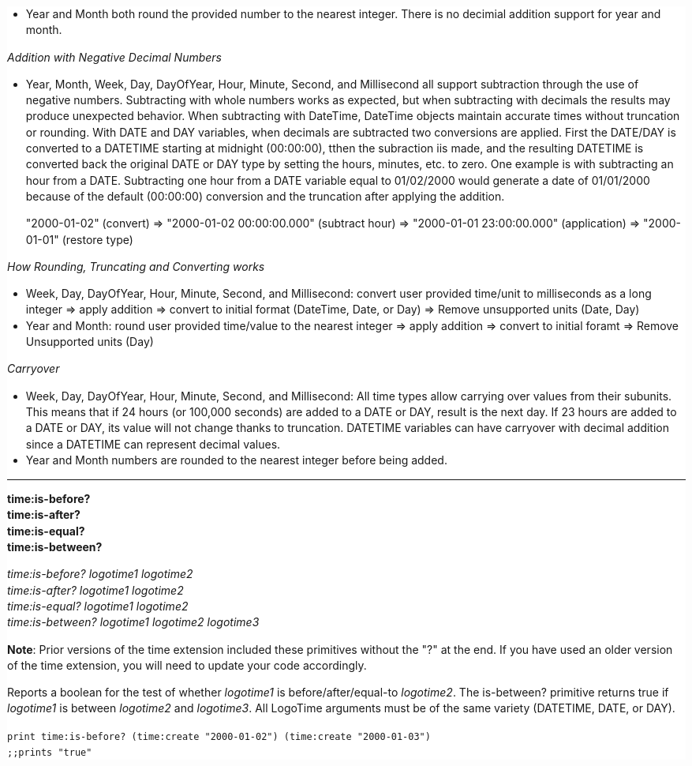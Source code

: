 - Year and Month both round the provided number to the nearest integer. There is no decimial addition support for year and month.

*Addition with Negative Decimal Numbers*

- Year, Month, Week, Day, DayOfYear, Hour, Minute, Second, and Millisecond all support subtraction through the use of negative numbers. Subtracting with whole numbers works as expected, but when subtracting with decimals the results may produce unexpected behavior. When subtracting with DateTime, DateTime objects maintain accurate times without truncation or rounding. With DATE and DAY variables, when decimals are subtracted two conversions are applied. First the DATE/DAY is converted to a DATETIME starting at midnight (00:00:00), tthen the subraction iis made, and the resulting DATETIME is converted back the original DATE or DAY type by setting the hours, minutes, etc. to zero. One example is with subtracting an hour from a DATE. Subtracting one hour from a DATE variable equal to 01/02/2000 would generate a date of 01/01/2000 because of the default (00:00:00) conversion and the truncation after applying the addition.

    "2000-01-02" (convert) => "2000-01-02 00:00:00.000" (subtract hour) => "2000-01-01 23:00:00.000" (application) => "2000-01-01" (restore type)

*How Rounding, Truncating and Converting works*

- Week, Day, DayOfYear, Hour, Minute, Second, and Millisecond: convert user provided time/unit to milliseconds as a long integer => apply addition => convert to initial format (DateTime, Date, or Day) => Remove unsupported units (Date, Day)
- Year and Month: round user provided time/value to the nearest integer => apply addition => convert to initial foramt => Remove Unsupported units (Day)

*Carryover*

- Week, Day, DayOfYear, Hour, Minute, Second, and Millisecond: All time types allow carrying over values from their subunits. This means that if 24 hours (or 100,000 seconds) are added to a DATE or DAY, result is the next day. If 23 hours are added to a DATE or DAY, its value will not change thanks to truncation. DATETIME variables can have carryover with decimal addition since a DATETIME can represent decimal values.
- Year and Month numbers are rounded to the nearest integer before being added.

---------------------------------------

**time:is-before?**<br/>
**time:is-after?**<br/>
**time:is-equal?**<br/>
**time:is-between?**

*time:is-before? logotime1 logotime2*<br/>
*time:is-after?  logotime1 logotime2*<br/>
*time:is-equal?  logotime1 logotime2*<br/>
*time:is-between?  logotime1 logotime2 logotime3*

**Note**: Prior versions of the time extension included these primitives without the "?" at the end. If you have used an older version of the time extension, you will need to update your code accordingly.

Reports a boolean for the test of whether *logotime1* is before/after/equal-to *logotime2*.  The is-between? primitive returns true if *logotime1* is between *logotime2* and *logotime3*.  All LogoTime arguments must be of the same variety (DATETIME, DATE, or DAY).

	print time:is-before? (time:create "2000-01-02") (time:create "2000-01-03")
	;;prints "true"
